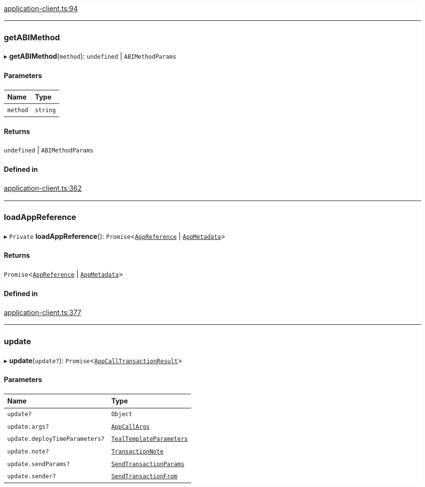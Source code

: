 [application-client.ts:94](https://github.com/algorandfoundation/algokit-utils-ts/blob/main/src/application-client.ts#L94)

___

### getABIMethod

▸ **getABIMethod**(`method`): `undefined` \| `ABIMethodParams`

#### Parameters

| Name | Type |
| :------ | :------ |
| `method` | `string` |

#### Returns

`undefined` \| `ABIMethodParams`

#### Defined in

[application-client.ts:362](https://github.com/algorandfoundation/algokit-utils-ts/blob/main/src/application-client.ts#L362)

___

### loadAppReference

▸ `Private` **loadAppReference**(): `Promise`<[`AppReference`](../interfaces/index.AppReference.md) \| [`AppMetadata`](../interfaces/index.AppMetadata.md)\>

#### Returns

`Promise`<[`AppReference`](../interfaces/index.AppReference.md) \| [`AppMetadata`](../interfaces/index.AppMetadata.md)\>

#### Defined in

[application-client.ts:377](https://github.com/algorandfoundation/algokit-utils-ts/blob/main/src/application-client.ts#L377)

___

### update

▸ **update**(`update?`): `Promise`<[`AppCallTransactionResult`](../interfaces/index.AppCallTransactionResult.md)\>

#### Parameters

| Name | Type |
| :------ | :------ |
| `update?` | `Object` |
| `update.args?` | [`AppCallArgs`](../modules/index.md#appcallargs) |
| `update.deployTimeParameters?` | [`TealTemplateParameters`](../interfaces/index.TealTemplateParameters.md) |
| `update.note?` | [`TransactionNote`](../modules/index.md#transactionnote) |
| `update.sendParams?` | [`SendTransactionParams`](../interfaces/index.SendTransactionParams.md) |
| `update.sender?` | [`SendTransactionFrom`](../modules/index.md#sendtransactionfrom) |
